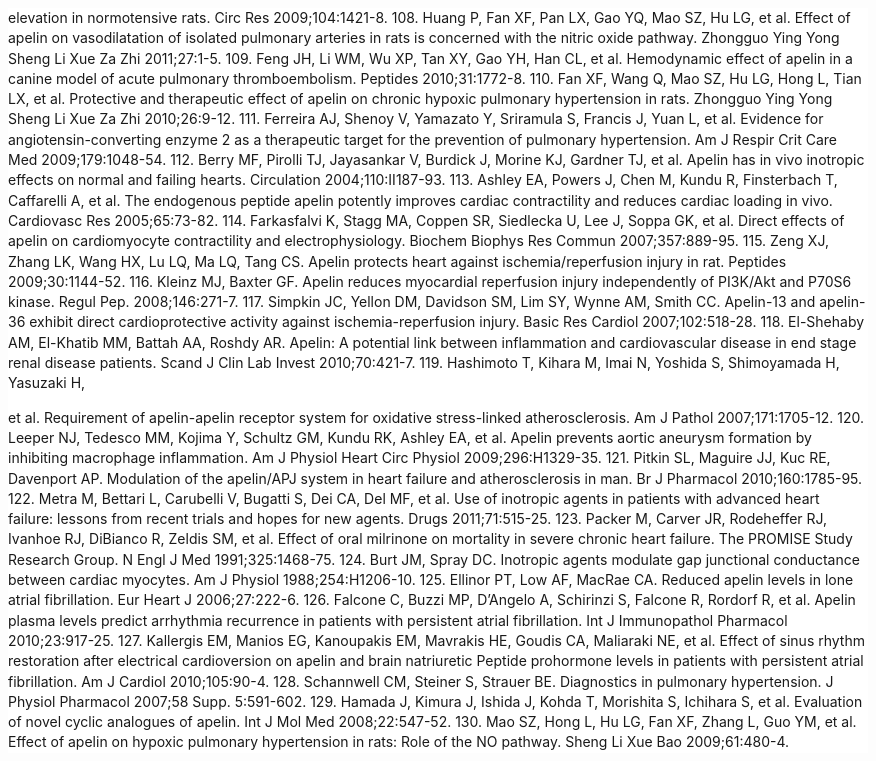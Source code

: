 
elevation in normotensive rats. Circ Res 2009;104:1421-8.
108. Huang P, Fan XF, Pan LX, Gao YQ, Mao SZ, Hu LG, et al. Effect of apelin on vasodilatation of isolated pulmonary arteries in rats is concerned with the nitric oxide pathway. Zhongguo Ying Yong Sheng Li Xue Za Zhi 2011;27:1-5.
109. Feng JH, Li WM, Wu XP, Tan XY, Gao YH, Han CL, et al. Hemodynamic effect of apelin in a canine model of acute pulmonary thromboembolism. Peptides 2010;31:1772-8.
110. Fan XF, Wang Q, Mao SZ, Hu LG, Hong L, Tian LX, et al. Protective and therapeutic effect of apelin on chronic hypoxic pulmonary hypertension in rats. Zhongguo Ying Yong Sheng Li Xue Za Zhi 2010;26:9-12.
111. Ferreira AJ, Shenoy V, Yamazato Y, Sriramula S, Francis J, Yuan L, et al. Evidence for angiotensin-converting enzyme 2 as a therapeutic target for the prevention of pulmonary hypertension. Am J Respir Crit Care Med 2009;179:1048-54.
112. Berry MF, Pirolli TJ, Jayasankar V, Burdick J, Morine KJ, Gardner TJ, et al. Apelin has in vivo inotropic effects on normal and failing hearts. Circulation 2004;110:II187-93.
113. Ashley EA, Powers J, Chen M, Kundu R, Finsterbach T, Caffarelli A, et al. The endogenous peptide apelin potently improves cardiac contractility and reduces cardiac loading in vivo. Cardiovasc Res 2005;65:73-82.
114. Farkasfalvi K, Stagg MA, Coppen SR, Siedlecka U, Lee J, Soppa GK, et al. Direct effects of apelin on cardiomyocyte contractility and electrophysiology. Biochem Biophys Res Commun 2007;357:889-95.
115. Zeng XJ, Zhang LK, Wang HX, Lu LQ, Ma LQ, Tang CS. Apelin protects heart against ischemia/reperfusion injury in rat. Peptides 2009;30:1144-52.
116. Kleinz MJ, Baxter GF. Apelin reduces myocardial reperfusion injury independently of PI3K/Akt and P70S6 kinase. Regul Pep. 2008;146:271-7.
117. Simpkin JC, Yellon DM, Davidson SM, Lim SY, Wynne AM, Smith CC. Apelin-13 and apelin-36 exhibit direct cardioprotective activity against ischemia-reperfusion injury. Basic Res Cardiol 2007;102:518-28.
118. El-Shehaby AM, El-Khatib MM, Battah AA, Roshdy AR. Apelin: A potential link between inflammation and cardiovascular disease in end stage renal disease patients. Scand J Clin Lab Invest 2010;70:421-7.
119. Hashimoto T, Kihara M, Imai N, Yoshida S, Shimoyamada H, Yasuzaki H,

et al. Requirement of apelin-apelin receptor system for oxidative stress-linked atherosclerosis. Am J Pathol 2007;171:1705-12.
120. Leeper NJ, Tedesco MM, Kojima Y, Schultz GM, Kundu RK, Ashley EA, et al. Apelin prevents aortic aneurysm formation by inhibiting macrophage inflammation. Am J Physiol Heart Circ Physiol 2009;296:H1329-35.
121. Pitkin SL, Maguire JJ, Kuc RE, Davenport AP. Modulation of the apelin/APJ system in heart failure and atherosclerosis in man. Br J Pharmacol 2010;160:1785-95.
122. Metra M, Bettari L, Carubelli V, Bugatti S, Dei CA, Del MF, et al. Use of inotropic agents in patients with advanced heart failure: lessons from recent trials and hopes for new agents. Drugs 2011;71:515-25.
123. Packer M, Carver JR, Rodeheffer RJ, Ivanhoe RJ, DiBianco R, Zeldis SM, et al. Effect of oral milrinone on mortality in severe chronic heart failure. The PROMISE Study Research Group. N Engl J Med 1991;325:1468-75.
124. Burt JM, Spray DC. Inotropic agents modulate gap junctional conductance between cardiac myocytes. Am J Physiol 1988;254:H1206-10.
125. Ellinor PT, Low AF, MacRae CA. Reduced apelin levels in lone atrial fibrillation. Eur Heart J 2006;27:222-6.
126. Falcone C, Buzzi MP, D’Angelo A, Schirinzi S, Falcone R, Rordorf R, et al. Apelin plasma levels predict arrhythmia recurrence in patients with persistent atrial fibrillation. Int J Immunopathol Pharmacol 2010;23:917-25.
127. Kallergis EM, Manios EG, Kanoupakis EM, Mavrakis HE, Goudis CA, Maliaraki NE, et al. Effect of sinus rhythm restoration after electrical cardioversion on apelin and brain natriuretic Peptide prohormone levels in patients with persistent atrial fibrillation. Am J Cardiol 2010;105:90-4.
128. Schannwell CM, Steiner S, Strauer BE. Diagnostics in pulmonary hypertension. J Physiol Pharmacol 2007;58 Supp. 5:591-602.
129. Hamada J, Kimura J, Ishida J, Kohda T, Morishita S, Ichihara S, et al. Evaluation of novel cyclic analogues of apelin. Int J Mol Med 2008;22:547-52.
130. Mao SZ, Hong L, Hu LG, Fan XF, Zhang L, Guo YM, et al. Effect of apelin on hypoxic pulmonary hypertension in rats: Role of the NO pathway. Sheng Li Xue Bao 2009;61:480-4.
